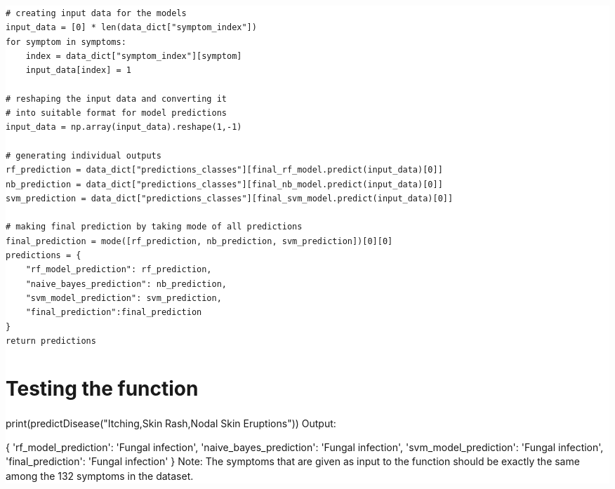     # creating input data for the models
    input_data = [0] * len(data_dict["symptom_index"])
    for symptom in symptoms:
        index = data_dict["symptom_index"][symptom]
        input_data[index] = 1
         
    # reshaping the input data and converting it
    # into suitable format for model predictions
    input_data = np.array(input_data).reshape(1,-1)
     
    # generating individual outputs
    rf_prediction = data_dict["predictions_classes"][final_rf_model.predict(input_data)[0]]
    nb_prediction = data_dict["predictions_classes"][final_nb_model.predict(input_data)[0]]
    svm_prediction = data_dict["predictions_classes"][final_svm_model.predict(input_data)[0]]
     
    # making final prediction by taking mode of all predictions
    final_prediction = mode([rf_prediction, nb_prediction, svm_prediction])[0][0]
    predictions = {
        "rf_model_prediction": rf_prediction,
        "naive_bayes_prediction": nb_prediction,
        "svm_model_prediction": svm_prediction,
        "final_prediction":final_prediction
    }
    return predictions
 
# Testing the function
print(predictDisease("Itching,Skin Rash,Nodal Skin Eruptions"))
Output: 

{
    'rf_model_prediction': 'Fungal infection',
    'naive_bayes_prediction': 'Fungal infection',
    'svm_model_prediction': 'Fungal infection',
    'final_prediction': 'Fungal infection'
}
Note: The symptoms that are given as input to the function should be exactly the same among the 132 symptoms in the dataset.

